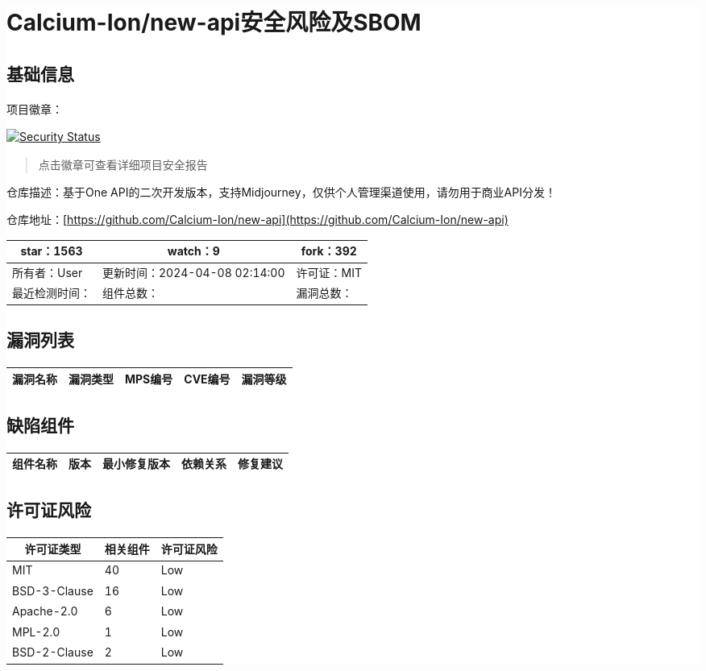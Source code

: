 # Calcium-Ion/new-api安全风险及SBOM

## 基础信息

项目徽章：

[![Security Status](https://www.murphysec.com/platform3/v31/badge/1777042070479564800.svg)](https://www.murphysec.com/console/report/1764355132754825216/1777042070479564800)

> 点击徽章可查看详细项目安全报告

仓库描述：基于One API的二次开发版本，支持Midjourney，仅供个人管理渠道使用，请勿用于商业API分发！

仓库地址：[https://github.com/Calcium-Ion/new-api](https://github.com/Calcium-Ion/new-api)

| star：1563 | watch：9 | fork：392 |
| ----------- | -------------- | ------------ |
| 所有者：User | 更新时间：2024-04-08 02:14:00 | 许可证：MIT |
| 最近检测时间： | 组件总数： | 漏洞总数： |




## 漏洞列表

| 漏洞名称 | 漏洞类型 | MPS编号 | CVE编号 | 漏洞等级 |
| ------- | ------ | ------- | ------ | ----- |





## 缺陷组件

| 组件名称 | 版本 | 最小修复版本 | 依赖关系 | 修复建议 |
| -------- | ---- | ------------ | -------- | -------- |





## 许可证风险

| 许可证类型 | 相关组件 | 许可证风险 |
| ---------- | -------- | ---------- |
|MIT|40|Low|
|BSD-3-Clause|16|Low|
|Apache-2.0|6|Low|
|MPL-2.0|1|Low|
|BSD-2-Clause|2|Low|

